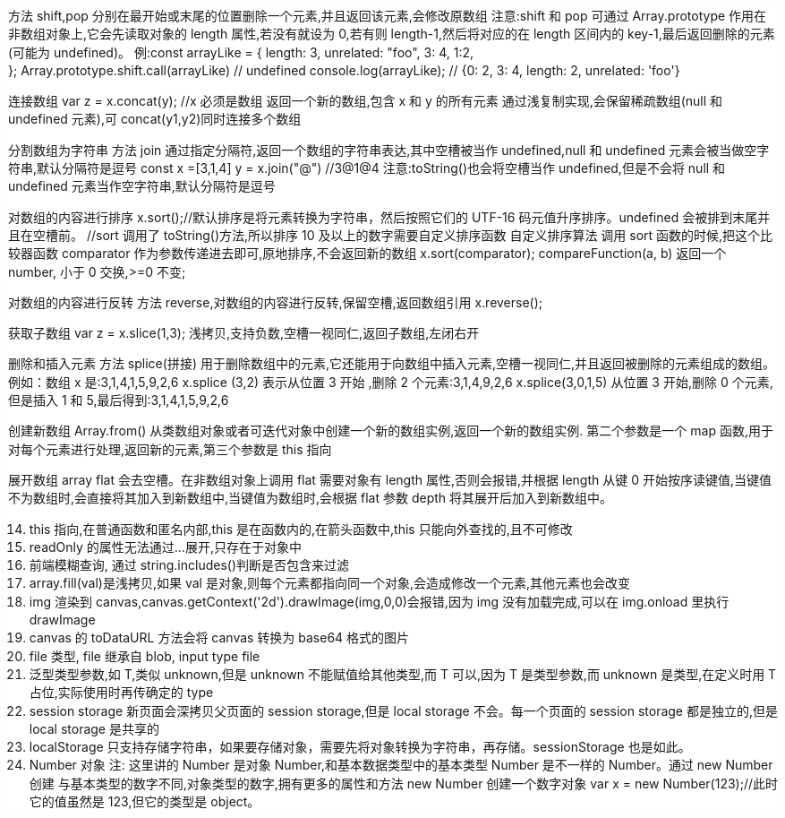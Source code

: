 方法 shift,pop 分别在最开始或末尾的位置删除一个元素,并且返回该元素,会修改原数组
注意:shift 和 pop 可通过 Array.prototype 作用在非数组对象上,它会先读取对象的 length 属性,若没有就设为 0,若有则 length-1,然后将对应的在 length 区间内的 key-1,最后返回删除的元素(可能为 undefined)。
例:const arrayLike = {
length: 3,
unrelated: "foo",
3: 4,
1:2,  
};
Array.prototype.shift.call(arrayLike) // undefined
console.log(arrayLike); // {0: 2, 3: 4, length: 2, unrelated: 'foo'}

连接数组
var z = x.concat(y); //x 必须是数组 返回一个新的数组,包含 x 和 y 的所有元素 通过浅复制实现,会保留稀疏数组(null 和 undefined 元素),可 concat(y1,y2)同时连接多个数组

分割数组为字符串
方法 join 通过指定分隔符,返回一个数组的字符串表达,其中空槽被当作 undefined,null 和 undefined 元素会被当做空字符串,默认分隔符是逗号
const x =[3,1,4] y = x.join("@") //3@1@4
注意:toString()也会将空槽当作 undefined,但是不会将 null 和 undefined 元素当作空字符串,默认分隔符是逗号

对数组的内容进行排序
x.sort();//默认排序是将元素转换为字符串，然后按照它们的 UTF-16 码元值升序排序。undefined 会被排到末尾并且在空槽前。
//sort 调用了 toString()方法,所以排序 10 及以上的数字需要自定义排序函数
自定义排序算法
调用 sort 函数的时候,把这个比较器函数 comparator 作为参数传递进去即可,原地排序,不会返回新的数组
x.sort(comparator);
compareFunction(a, b) 返回一个 number, 小于 0 交换,>=0 不变;

对数组的内容进行反转
方法 reverse,对数组的内容进行反转,保留空槽,返回数组引用
x.reverse();

获取子数组
var z = x.slice(1,3); 浅拷贝,支持负数,空槽一视同仁,返回子数组,左闭右开

删除和插入元素
方法 splice(拼接) 用于删除数组中的元素,它还能用于向数组中插入元素,空槽一视同仁,并且返回被删除的元素组成的数组。
例如：数组 x 是:3,1,4,1,5,9,2,6
x.splice (3,2) 表示从位置 3 开始 ,删除 2 个元素:3,1,4,9,2,6
x.splice(3,0,1,5) 从位置 3 开始,删除 0 个元素,但是插入 1 和 5,最后得到:3,1,4,1,5,9,2,6

创建新数组
Array.from() 从类数组对象或者可迭代对象中创建一个新的数组实例,返回一个新的数组实例. 第二个参数是一个 map 函数,用于对每个元素进行处理,返回新的元素,第三个参数是 this 指向

展开数组
array flat 会去空槽。在非数组对象上调用 flat 需要对象有 length 属性,否则会报错,并根据 length 从键 0 开始按序读键值,当键值不为数组时,会直接将其加入到新数组中,当键值为数组时,会根据 flat 参数 depth 将其展开后加入到新数组中。

14. this 指向,在普通函数和匿名内部,this 是在函数内的,在箭头函数中,this 只能向外查找的,且不可修改
15. readOnly 的属性无法通过...展开,只存在于对象中
16. 前端模糊查询, 通过 string.includes()判断是否包含来过滤
17. array.fill(val)是浅拷贝,如果 val 是对象,则每个元素都指向同一个对象,会造成修改一个元素,其他元素也会改变
18. img 渲染到 canvas,canvas.getContext('2d').drawImage(img,0,0)会报错,因为 img 没有加载完成,可以在 img.onload 里执行 drawImage
19. canvas 的 toDataURL 方法会将 canvas 转换为 base64 格式的图片
20. file 类型, file 继承自 blob, input type file
21. 泛型类型参数,如 T,类似 unknown,但是 unknown 不能赋值给其他类型,而 T 可以,因为 T 是类型参数,而 unknown 是类型,在定义时用 T 占位,实际使用时再传确定的 type
22. session storage 新页面会深拷贝父页面的 session storage,但是 local storage 不会。每一个页面的 session storage 都是独立的,但是 local storage 是共享的
23. localStorage 只支持存储字符串，如果要存储对象，需要先将对象转换为字符串，再存储。sessionStorage 也是如此。
24. Number 对象
    注: 这里讲的 Number 是对象 Number,和基本数据类型中的基本类型 Number 是不一样的 Number。通过 new Number 创建
    与基本类型的数字不同,对象类型的数字,拥有更多的属性和方法
    new Number 创建一个数字对象
    var x = new Number(123);//此时它的值虽然是 123,但它的类型是 object。

